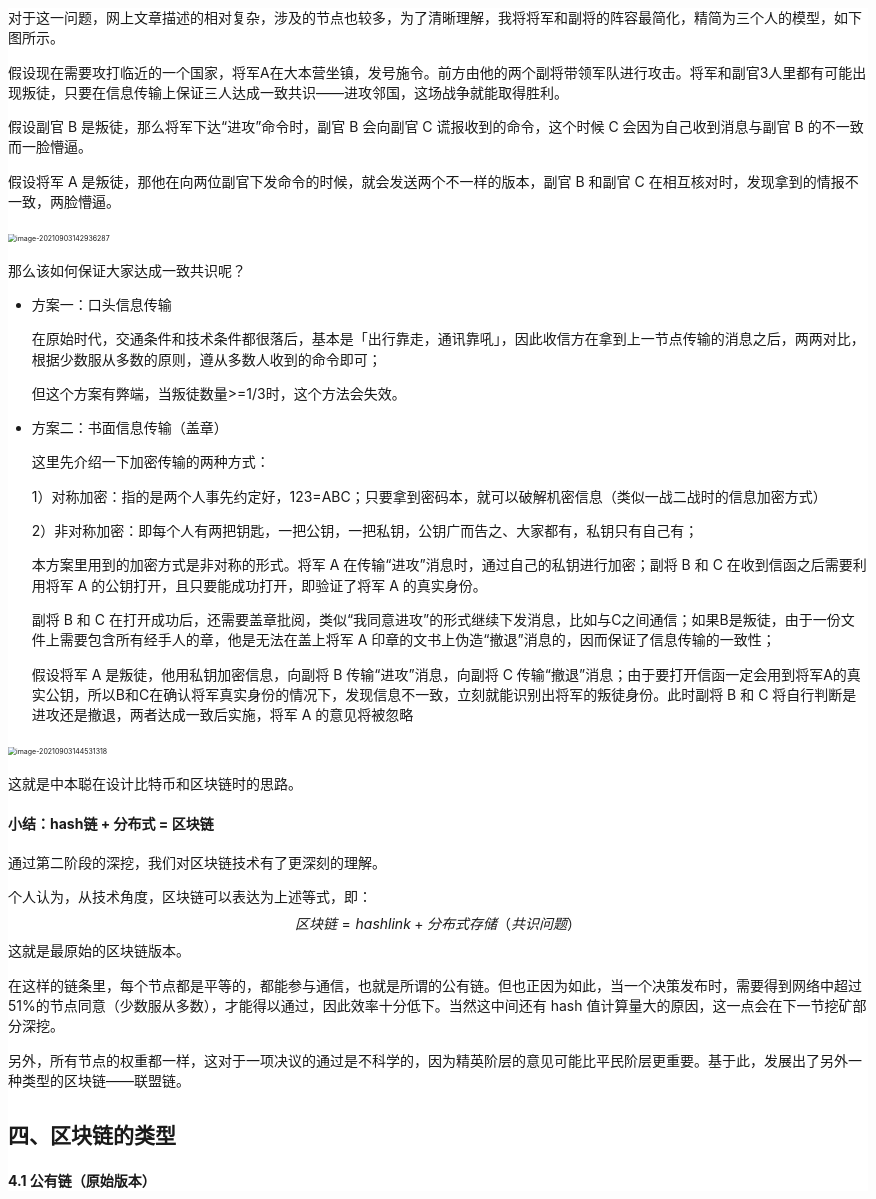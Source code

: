 对于这一问题，网上文章描述的相对复杂，涉及的节点也较多，为了清晰理解，我将将军和副将的阵容最简化，精简为三个人的模型，如下图所示。

假设现在需要攻打临近的一个国家，将军A在大本营坐镇，发号施令。前方由他的两个副将带领军队进行攻击。将军和副官3人里都有可能出现叛徒，只要在信息传输上保证三人达成一致共识——进攻邻国，这场战争就能取得胜利。

假设副官 B 是叛徒，那么将军下达“进攻”命令时，副官 B 会向副官 C 谎报收到的命令，这个时候 C 会因为自己收到消息与副官 B 的不一致而一脸懵逼。

假设将军 A 是叛徒，那他在向两位副官下发命令的时候，就会发送两个不一样的版本，副官 B 和副官 C 在相互核对时，发现拿到的情报不一致，两脸懵逼。

<img src="../../../../../Library/Application%20Support/typora-user-images/image-20210903142936287.png" alt="image-20210903142936287" style="zoom: 50%;" />

那么该如何保证大家达成一致共识呢？

* 方案一：口头信息传输

  在原始时代，交通条件和技术条件都很落后，基本是「出行靠走，通讯靠吼」，因此收信方在拿到上一节点传输的消息之后，两两对比，根据少数服从多数的原则，遵从多数人收到的命令即可；

  但这个方案有弊端，当叛徒数量>=1/3时，这个方法会失效。

- 方案二：书面信息传输（盖章）

  这里先介绍一下加密传输的两种方式：

  ​	1）对称加密：指的是两个人事先约定好，123=ABC；只要拿到密码本，就可以破解机密信息（类似一战二战时的信息加密方式）

  ​	2）非对称加密：即每个人有两把钥匙，一把公钥，一把私钥，公钥广而告之、大家都有，私钥只有自己有；

  本方案里用到的加密方式是非对称的形式。将军 A 在传输“进攻”消息时，通过自己的私钥进行加密；副将 B 和 C 在收到信函之后需要利用将军 A 的公钥打开，且只要能成功打开，即验证了将军 A 的真实身份。

  副将 B 和 C 在打开成功后，还需要盖章批阅，类似“我同意进攻”的形式继续下发消息，比如与C之间通信；如果B是叛徒，由于一份文件上需要包含所有经手人的章，他是无法在盖上将军 A 印章的文书上伪造“撤退”消息的，因而保证了信息传输的一致性；

  假设将军 A 是叛徒，他用私钥加密信息，向副将 B 传输“进攻”消息，向副将 C 传输“撤退”消息；由于要打开信函一定会用到将军A的真实公钥，所以B和C在确认将军真实身份的情况下，发现信息不一致，立刻就能识别出将军的叛徒身份。此时副将 B 和 C 将自行判断是进攻还是撤退，两者达成一致后实施，将军 A 的意见将被忽略

<img src="../../../../../Library/Application%20Support/typora-user-images/image-20210903144531318.png" alt="image-20210903144531318" style="zoom:50%;" />

这就是中本聪在设计比特币和区块链时的思路。

#### 小结：hash链 + 分布式 = 区块链

通过第二阶段的深挖，我们对区块链技术有了更深刻的理解。

个人认为，从技术角度，区块链可以表达为上述等式，即：
$$
区块链 = hash link + 分布式存储（共识问题）
$$
这就是最原始的区块链版本。

在这样的链条里，每个节点都是平等的，都能参与通信，也就是所谓的公有链。但也正因为如此，当一个决策发布时，需要得到网络中超过51%的节点同意（少数服从多数），才能得以通过，因此效率十分低下。当然这中间还有 hash 值计算量大的原因，这一点会在下一节挖矿部分深挖。

另外，所有节点的权重都一样，这对于一项决议的通过是不科学的，因为精英阶层的意见可能比平民阶层更重要。基于此，发展出了另外一种类型的区块链——联盟链。

## 四、区块链的类型

#### 4.1 公有链（原始版本）
